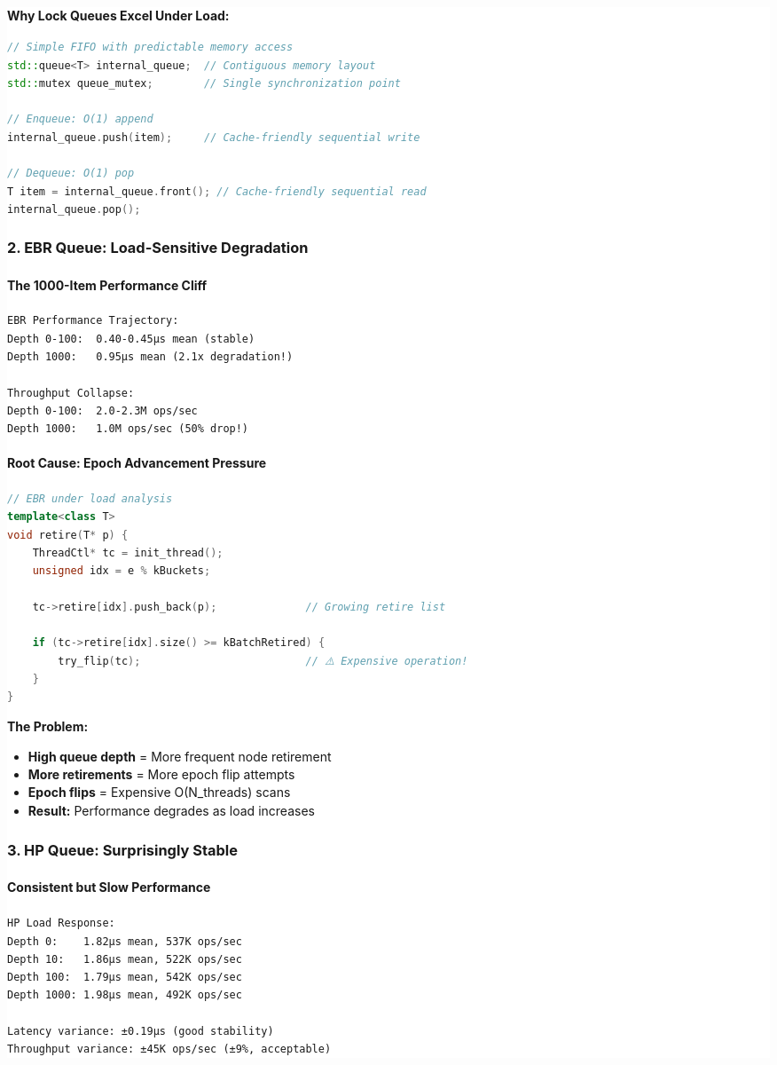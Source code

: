 **Why Lock Queues Excel Under Load:**
```cpp
// Simple FIFO with predictable memory access
std::queue<T> internal_queue;  // Contiguous memory layout
std::mutex queue_mutex;        // Single synchronization point

// Enqueue: O(1) append
internal_queue.push(item);     // Cache-friendly sequential write

// Dequeue: O(1) pop  
T item = internal_queue.front(); // Cache-friendly sequential read
internal_queue.pop();
```

### **2. EBR Queue: Load-Sensitive Degradation**

#### **The 1000-Item Performance Cliff**
```
EBR Performance Trajectory:
Depth 0-100:  0.40-0.45μs mean (stable)
Depth 1000:   0.95μs mean (2.1x degradation!)

Throughput Collapse:
Depth 0-100:  2.0-2.3M ops/sec  
Depth 1000:   1.0M ops/sec (50% drop!)
```

#### **Root Cause: Epoch Advancement Pressure**
```cpp
// EBR under load analysis
template<class T>
void retire(T* p) {
    ThreadCtl* tc = init_thread();
    unsigned idx = e % kBuckets;
    
    tc->retire[idx].push_back(p);              // Growing retire list
    
    if (tc->retire[idx].size() >= kBatchRetired) {  
        try_flip(tc);                          // ⚠️ Expensive operation!
    }
}
```

**The Problem:**
- **High queue depth** = More frequent node retirement
- **More retirements** = More epoch flip attempts  
- **Epoch flips** = Expensive O(N_threads) scans
- **Result:** Performance degrades as load increases

### **3. HP Queue: Surprisingly Stable**

#### **Consistent but Slow Performance**
```
HP Load Response:
Depth 0:    1.82μs mean, 537K ops/sec
Depth 10:   1.86μs mean, 522K ops/sec
Depth 100:  1.79μs mean, 542K ops/sec
Depth 1000: 1.98μs mean, 492K ops/sec

Latency variance: ±0.19μs (good stability)
Throughput variance: ±45K ops/sec (±9%, acceptable)
```
